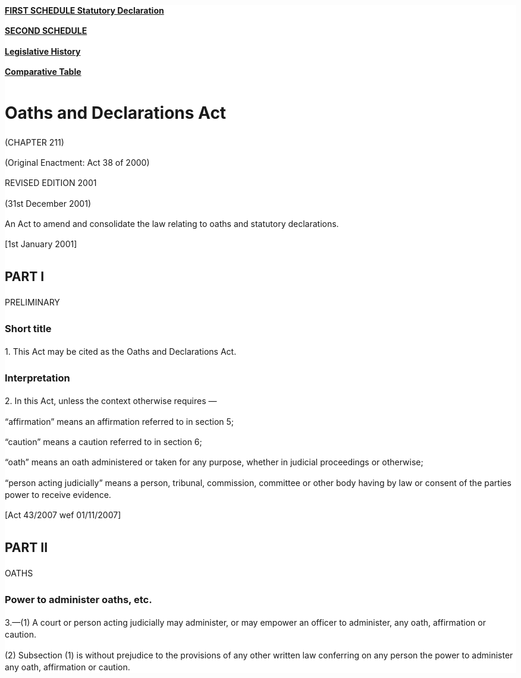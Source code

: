 [**FIRST SCHEDULE Statutory Declaration**](#FIRST-SCHEDULE-Statutory-Declaration)

[**SECOND SCHEDULE**](#SECOND-SCHEDULE)

[**Legislative History**](#Legislative-History)

[**Comparative Table**](#Comparative-Table)

# Oaths and Declarations Act

(CHAPTER 211)

(Original Enactment: Act 38 of 2000)

REVISED EDITION 2001

(31st December 2001)

An Act to amend and consolidate the law relating to oaths and statutory declarations.

[1st January 2001]

## PART I

PRELIMINARY

### Short title

1\. This Act may be cited as the Oaths and Declarations Act.

### Interpretation

2\. In this Act, unless the context otherwise requires —

“affirmation” means an affirmation referred to in section 5;

“caution” means a caution referred to in section 6;

“oath” means an oath administered or taken for any purpose, whether in judicial proceedings or otherwise;

“person acting judicially” means a person, tribunal, commission, committee or other body having by law or consent of the parties power to receive evidence.

[Act 43/2007 wef 01/11/2007]

## PART II

OATHS

### Power to administer oaths, etc.

3\.—(1) A court or person acting judicially may administer, or may empower an officer to administer, any oath, affirmation or caution.

(2) Subsection (1) is without prejudice to the provisions of any other written law conferring on any person the power to administer any oath, affirmation or caution.
